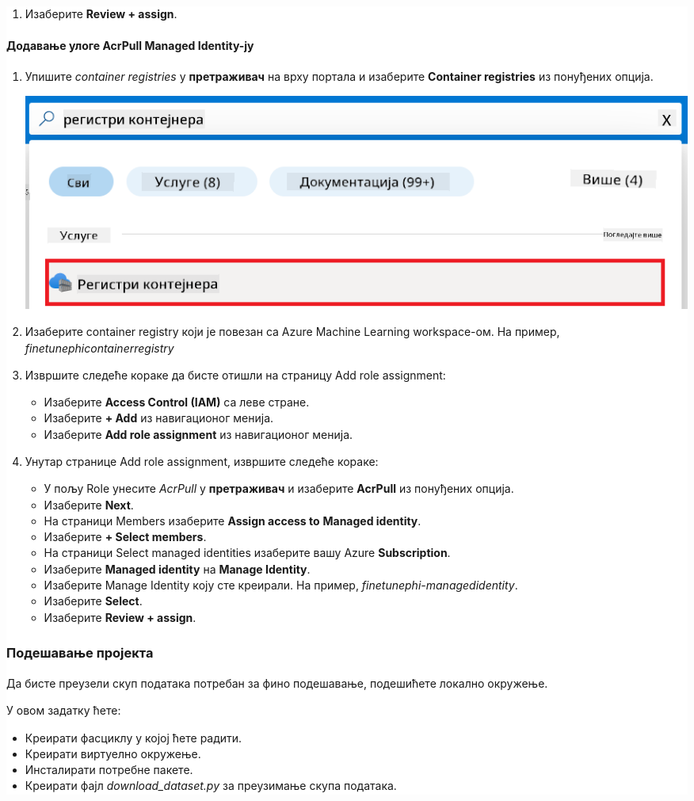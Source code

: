 1. Изаберите **Review + assign**.

#### Додавање улоге AcrPull Managed Identity-ју

1. Упишите *container registries* у **претраживач** на врху портала и изаберите **Container registries** из понуђених опција.

    ![Type container registries.](../../../../../../translated_images/03-09-type-container-registries.7a4180eb2110e5a69b003f7a698dac908ffc2f355e675c10939fdd0bb09f790e.sr.png)

1. Изаберите container registry који је повезан са Azure Machine Learning workspace-ом. На пример, *finetunephicontainerregistry*

1. Извршите следеће кораке да бисте отишли на страницу Add role assignment:

    - Изаберите **Access Control (IAM)** са леве стране.
    - Изаберите **+ Add** из навигационог менија.
    - Изаберите **Add role assignment** из навигационог менија.

1. Унутар странице Add role assignment, извршите следеће кораке:

    - У пољу Role унесите *AcrPull* у **претраживач** и изаберите **AcrPull** из понуђених опција.
    - Изаберите **Next**.
    - На страници Members изаберите **Assign access to** **Managed identity**.
    - Изаберите **+ Select members**.
    - На страници Select managed identities изаберите вашу Azure **Subscription**.
    - Изаберите **Managed identity** на **Manage Identity**.
    - Изаберите Manage Identity коју сте креирали. На пример, *finetunephi-managedidentity*.
    - Изаберите **Select**.
    - Изаберите **Review + assign**.

### Подешавање пројекта

Да бисте преузели скуп података потребан за фино подешавање, подешићете локално окружење.

У овом задатку ћете:

- Креирати фасциклу у којој ћете радити.
- Креирати виртуелно окружење.
- Инсталирати потребне пакете.
- Креирати фајл *download_dataset.py* за преузимање скупа података.
